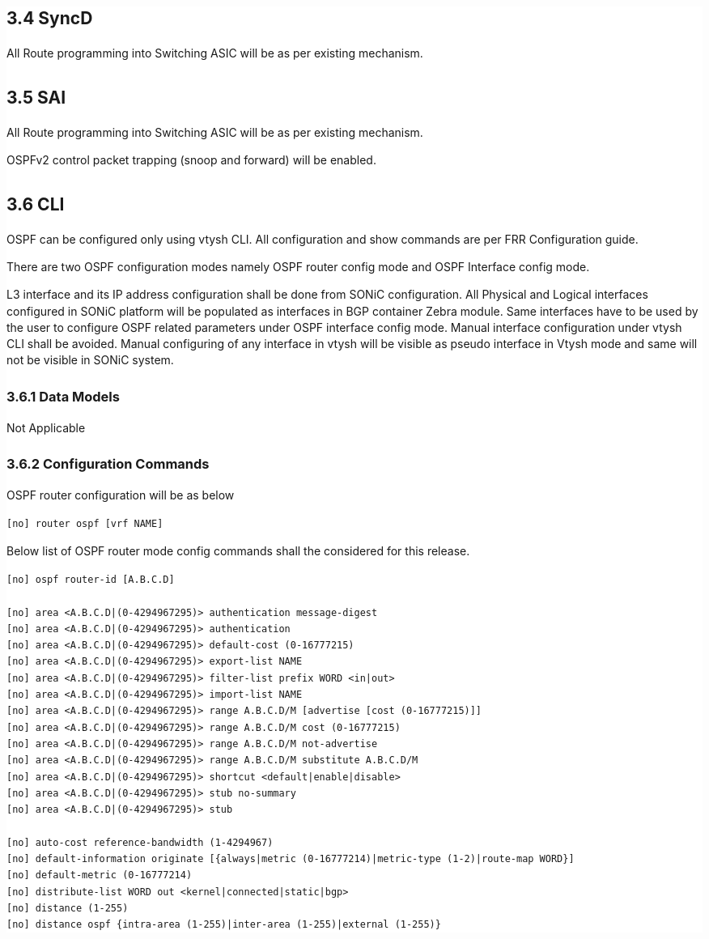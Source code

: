 ## 3.4 SyncD
All Route programming into Switching ASIC will be as per existing mechanism.

## 3.5 SAI

All Route programming into Switching ASIC will be as per existing mechanism.

OSPFv2 control packet trapping (snoop and forward) will be enabled.

## 3.6 CLI

OSPF can be configured only using vtysh CLI. All configuration and show commands are per FRR Configuration guide. 

There are two OSPF configuration modes namely OSPF router config mode and OSPF Interface config mode.
    
L3 interface and its IP address configuration shall be done from SONiC configuration. All Physical and Logical interfaces configured in SONiC platform will be populated as interfaces in BGP container Zebra module. Same interfaces have to be used by the user to configure OSPF related parameters under OSPF interface config mode. Manual interface configuration under vtysh CLI shall be avoided. Manual configuring of any interface in vtysh will be visible as pseudo interface in Vtysh mode and same will not be visible in SONiC system.


### 3.6.1 Data Models
Not Applicable

### 3.6.2 Configuration Commands

OSPF router configuration will be as below

	[no] router ospf [vrf NAME]


Below list of OSPF router mode config commands shall the considered for this release.

	[no] ospf router-id [A.B.C.D]
	
	[no] area <A.B.C.D|(0-4294967295)> authentication message-digest
	[no] area <A.B.C.D|(0-4294967295)> authentication
	[no] area <A.B.C.D|(0-4294967295)> default-cost (0-16777215)
	[no] area <A.B.C.D|(0-4294967295)> export-list NAME
	[no] area <A.B.C.D|(0-4294967295)> filter-list prefix WORD <in|out>
	[no] area <A.B.C.D|(0-4294967295)> import-list NAME
	[no] area <A.B.C.D|(0-4294967295)> range A.B.C.D/M [advertise [cost (0-16777215)]]
	[no] area <A.B.C.D|(0-4294967295)> range A.B.C.D/M cost (0-16777215)
	[no] area <A.B.C.D|(0-4294967295)> range A.B.C.D/M not-advertise
	[no] area <A.B.C.D|(0-4294967295)> range A.B.C.D/M substitute A.B.C.D/M
	[no] area <A.B.C.D|(0-4294967295)> shortcut <default|enable|disable>
	[no] area <A.B.C.D|(0-4294967295)> stub no-summary
	[no] area <A.B.C.D|(0-4294967295)> stub
	
	[no] auto-cost reference-bandwidth (1-4294967)
	[no] default-information originate [{always|metric (0-16777214)|metric-type (1-2)|route-map WORD}]
	[no] default-metric (0-16777214)
	[no] distribute-list WORD out <kernel|connected|static|bgp>
	[no] distance (1-255)
	[no] distance ospf {intra-area (1-255)|inter-area (1-255)|external (1-255)}
	